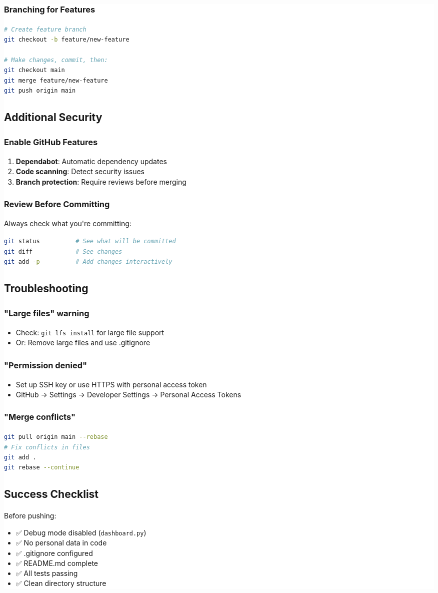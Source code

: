 ### Branching for Features
```bash
# Create feature branch
git checkout -b feature/new-feature

# Make changes, commit, then:
git checkout main
git merge feature/new-feature
git push origin main
```

## Additional Security

### Enable GitHub Features
1. **Dependabot**: Automatic dependency updates
2. **Code scanning**: Detect security issues
3. **Branch protection**: Require reviews before merging

### Review Before Committing
Always check what you're committing:
```bash
git status          # See what will be committed
git diff            # See changes
git add -p          # Add changes interactively
```

## Troubleshooting

### "Large files" warning
- Check: `git lfs install` for large file support
- Or: Remove large files and use .gitignore

### "Permission denied"
- Set up SSH key or use HTTPS with personal access token
- GitHub → Settings → Developer Settings → Personal Access Tokens

### "Merge conflicts"
```bash
git pull origin main --rebase
# Fix conflicts in files
git add .
git rebase --continue
```

## Success Checklist

Before pushing:
- ✅ Debug mode disabled (`dashboard.py`)
- ✅ No personal data in code
- ✅ .gitignore configured
- ✅ README.md complete
- ✅ All tests passing
- ✅ Clean directory structure
